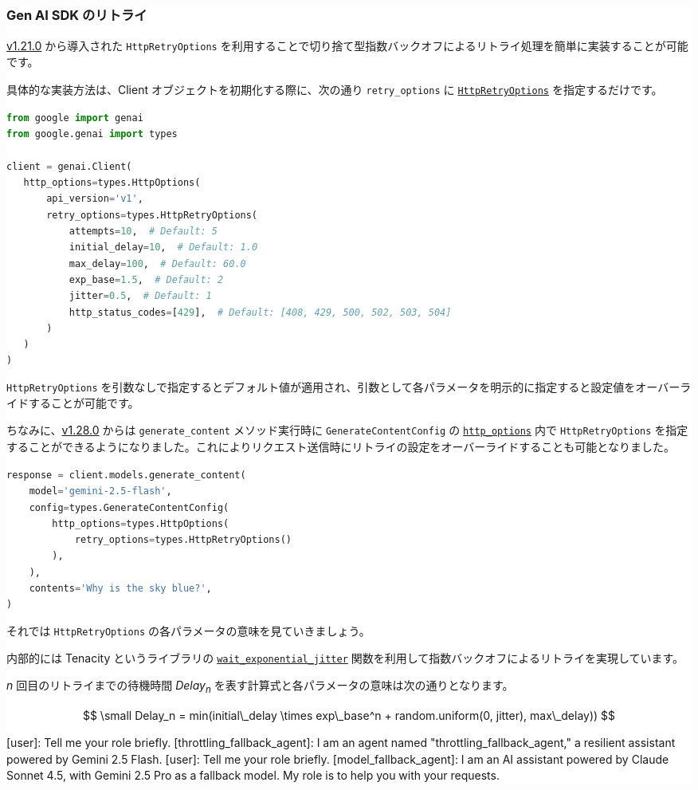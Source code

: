 ### Gen AI SDK のリトライ

[v1.21.0](https://github.com/googleapis/python-genai/releases/tag/v1.21.0) から導入された `HttpRetryOptions` を利用することで切り捨て型指数バックオフによるリトライ処理を簡単に実装することが可能です。

具体的な実装方法は、Client オブジェクトを初期化する際に、次の通り `retry_options` に [`HttpRetryOptions`](https://googleapis.github.io/python-genai/genai.html#genai.types.HttpRetryOptions) を指定するだけです。

```python
from google import genai
from google.genai import types

client = genai.Client(
   http_options=types.HttpOptions(
       api_version='v1',
       retry_options=types.HttpRetryOptions(
           attempts=10,  # Default: 5
           initial_delay=10,  # Default: 1.0
           max_delay=100,  # Default: 60.0
           exp_base=1.5,  # Default: 2
           jitter=0.5,  # Default: 1
           http_status_codes=[429],  # Default: [408, 429, 500, 502, 503, 504]
       )
   )
)
```

`HttpRetryOptions` を引数なしで指定するとデフォルト値が適用され、引数として各パラメータを明示的に指定すると設定値をオーバーライドすることが可能です。

ちなみに、[v1.28.0](https://github.com/googleapis/python-genai/releases/tag/v1.28.0) からは `generate_content` メソッド実行時に `GenerateContentConfig` の [`http_options`](https://googleapis.github.io/python-genai/genai.html#genai.types.GenerateContentConfigDict.http_options) 内で `HttpRetryOptions` を指定することができるようになりました。これによりリクエスト送信時にリトライの設定をオーバーライドすることも可能となりました。

```python
response = client.models.generate_content(
    model='gemini-2.5-flash',
    config=types.GenerateContentConfig(
        http_options=types.HttpOptions(
            retry_options=types.HttpRetryOptions()
        ),
    ),
    contents='Why is the sky blue?',
)
```

それでは `HttpRetryOptions` の各パラメータの意味を見ていきましょう。

内部的には Tenacity というライブラリの [`wait_exponential_jitter`](https://tenacity.readthedocs.io/en/latest/api.html#tenacity.wait.wait_exponential_jitter) 関数を利用して指数バックオフによるリトライを実現しています。

$n$ 回目のリトライまでの待機時間 $Delay_n$ を表す計算式と各パラメータの意味は次の通りとなります。

$$ \small Delay_n = min(initial\_delay \times exp\_base^n + random.uniform(0, jitter), max\_delay)) $$


[user]: Tell me your role briefly.
[throttling_fallback_agent]: I am an agent named "throttling_fallback_agent," a resilient assistant powered by Gemini 2.5 Flash.
[user]: Tell me your role briefly.
[model_fallback_agent]: I am an AI assistant powered by Claude Sonnet 4.5, with Gemini 2.5 Pro as a fallback model. My role is to help you with your requests.